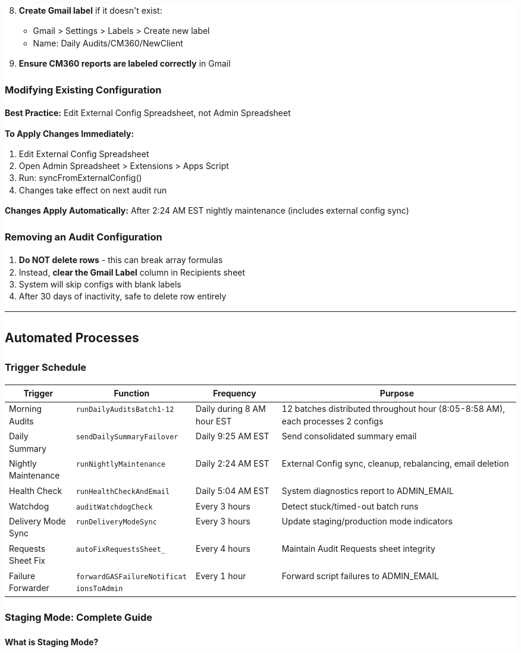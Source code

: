 8. **Create Gmail label** if it doesn't exist:
   - Gmail > Settings > Labels > Create new label
   - Name: Daily Audits/CM360/NewClient

9. **Ensure CM360 reports are labeled correctly** in Gmail

### Modifying Existing Configuration

**Best Practice:** Edit External Config Spreadsheet, not Admin Spreadsheet

**To Apply Changes Immediately:**
1. Edit External Config Spreadsheet
2. Open Admin Spreadsheet > Extensions > Apps Script
3. Run: syncFromExternalConfig()
4. Changes take effect on next audit run

**Changes Apply Automatically:** After 2:24 AM EST nightly maintenance (includes external config sync)

### Removing an Audit Configuration

1. **Do NOT delete rows** - this can break array formulas
2. Instead, **clear the Gmail Label** column in Recipients sheet
3. System will skip configs with blank labels
4. After 30 days of inactivity, safe to delete row entirely

---

## Automated Processes

### Trigger Schedule

| Trigger | Function | Frequency | Purpose |
|---------|----------|-----------|---------|
| Morning Audits | `runDailyAuditsBatch1-12` | Daily during 8 AM hour EST | 12 batches distributed throughout hour (8:05-8:58 AM), each processes 2 configs |
| Daily Summary | `sendDailySummaryFailover` | Daily 9:25 AM EST | Send consolidated summary email |
| Nightly Maintenance | `runNightlyMaintenance` | Daily 2:24 AM EST | External Config sync, cleanup, rebalancing, email deletion |
| Health Check | `runHealthCheckAndEmail` | Daily 5:04 AM EST | System diagnostics report to ADMIN_EMAIL |
| Watchdog | `auditWatchdogCheck` | Every 3 hours | Detect stuck/timed-out batch runs |
| Delivery Mode Sync | `runDeliveryModeSync` | Every 3 hours | Update staging/production mode indicators |
| Requests Sheet Fix | `autoFixRequestsSheet_` | Every 4 hours | Maintain Audit Requests sheet integrity |
| Failure Forwarder | `forwardGASFailureNotificationsToAdmin` | Every 1 hour | Forward script failures to ADMIN_EMAIL |

### Staging Mode: Complete Guide

#### What is Staging Mode?

